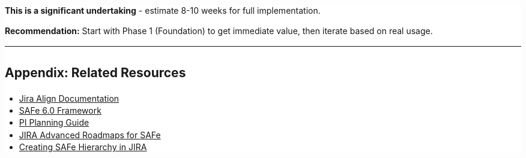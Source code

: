 **This is a significant undertaking** - estimate 8-10 weeks for full implementation.

**Recommendation:** Start with Phase 1 (Foundation) to get immediate value, then iterate based on real usage.

---

## Appendix: Related Resources

- [Jira Align Documentation](https://help.jiraalign.com/)
- [SAFe 6.0 Framework](https://scaledagileframework.com/)
- [PI Planning Guide](https://www.atlassian.com/agile/agile-at-scale/pi-planning)
- [JIRA Advanced Roadmaps for SAFe](https://www.atlassian.com/software/jira/guides/roadmaps)
- [Creating SAFe Hierarchy in JIRA](https://www.forty8fiftylabs.com/tech-tip/creating-a-scaled-agile-hierarchy-within-jira/)
